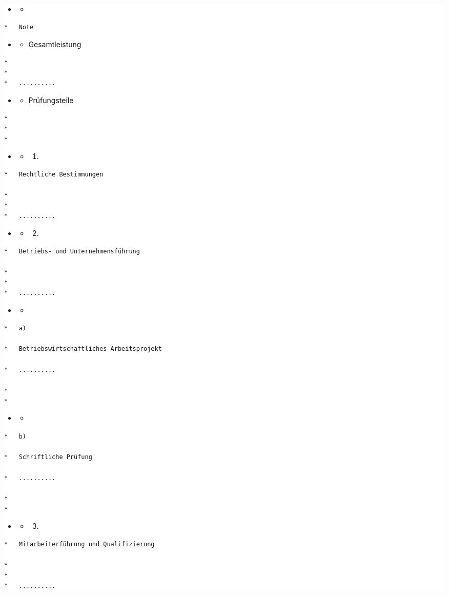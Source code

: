 
*    *
    *   Note


*    *   Gesamtleistung

    *
    *
    *   ..........


*    *   Prüfungsteile

    *
    *
    *

*    *   1.

    *   Rechtliche Bestimmungen

    *
    *
    *   ..........


*    *   2.

    *   Betriebs- und Unternehmensführung

    *
    *
    *   ..........


*    *
    *   a)

    *   Betriebswirtschaftliches Arbeitsprojekt

    *   ..........

    *
    *

*    *
    *   b)

    *   Schriftliche Prüfung

    *   ..........

    *
    *

*    *   3.

    *   Mitarbeiterführung und Qualifizierung

    *
    *
    *   ..........
